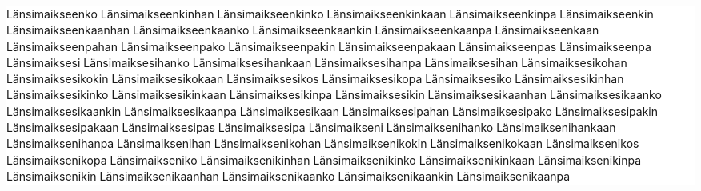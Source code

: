 Länsimaikseenko
Länsimaikseenkinhan
Länsimaikseenkinko
Länsimaikseenkinkaan
Länsimaikseenkinpa
Länsimaikseenkin
Länsimaikseenkaanhan
Länsimaikseenkaanko
Länsimaikseenkaankin
Länsimaikseenkaanpa
Länsimaikseenkaan
Länsimaikseenpahan
Länsimaikseenpako
Länsimaikseenpakin
Länsimaikseenpakaan
Länsimaikseenpas
Länsimaikseenpa
Länsimaiksesi
Länsimaiksesihanko
Länsimaiksesihankaan
Länsimaiksesihanpa
Länsimaiksesihan
Länsimaiksesikohan
Länsimaiksesikokin
Länsimaiksesikokaan
Länsimaiksesikos
Länsimaiksesikopa
Länsimaiksesiko
Länsimaiksesikinhan
Länsimaiksesikinko
Länsimaiksesikinkaan
Länsimaiksesikinpa
Länsimaiksesikin
Länsimaiksesikaanhan
Länsimaiksesikaanko
Länsimaiksesikaankin
Länsimaiksesikaanpa
Länsimaiksesikaan
Länsimaiksesipahan
Länsimaiksesipako
Länsimaiksesipakin
Länsimaiksesipakaan
Länsimaiksesipas
Länsimaiksesipa
Länsimaikseni
Länsimaiksenihanko
Länsimaiksenihankaan
Länsimaiksenihanpa
Länsimaiksenihan
Länsimaiksenikohan
Länsimaiksenikokin
Länsimaiksenikokaan
Länsimaiksenikos
Länsimaiksenikopa
Länsimaikseniko
Länsimaiksenikinhan
Länsimaiksenikinko
Länsimaiksenikinkaan
Länsimaiksenikinpa
Länsimaiksenikin
Länsimaiksenikaanhan
Länsimaiksenikaanko
Länsimaiksenikaankin
Länsimaiksenikaanpa
